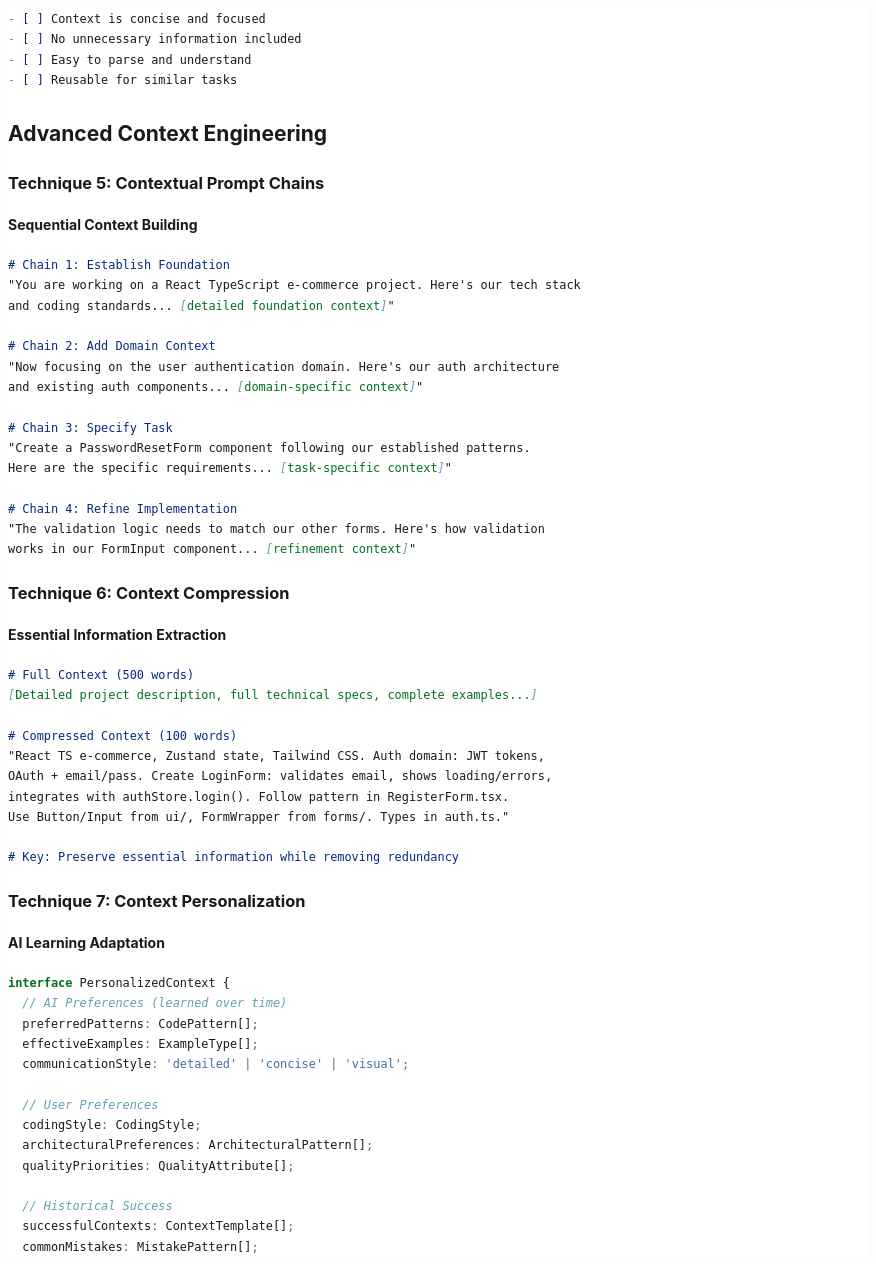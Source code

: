 ```markdown
- [ ] Context is concise and focused
- [ ] No unnecessary information included
- [ ] Easy to parse and understand
- [ ] Reusable for similar tasks
```

## Advanced Context Engineering

### Technique 5: Contextual Prompt Chains

#### Sequential Context Building
```markdown
# Chain 1: Establish Foundation
"You are working on a React TypeScript e-commerce project. Here's our tech stack 
and coding standards... [detailed foundation context]"

# Chain 2: Add Domain Context  
"Now focusing on the user authentication domain. Here's our auth architecture 
and existing auth components... [domain-specific context]"

# Chain 3: Specify Task
"Create a PasswordResetForm component following our established patterns. 
Here are the specific requirements... [task-specific context]"

# Chain 4: Refine Implementation
"The validation logic needs to match our other forms. Here's how validation 
works in our FormInput component... [refinement context]"
```

### Technique 6: Context Compression

#### Essential Information Extraction
```markdown
# Full Context (500 words)
[Detailed project description, full technical specs, complete examples...]

# Compressed Context (100 words)
"React TS e-commerce, Zustand state, Tailwind CSS. Auth domain: JWT tokens, 
OAuth + email/pass. Create LoginForm: validates email, shows loading/errors, 
integrates with authStore.login(). Follow pattern in RegisterForm.tsx. 
Use Button/Input from ui/, FormWrapper from forms/. Types in auth.ts."

# Key: Preserve essential information while removing redundancy
```

### Technique 7: Context Personalization

#### AI Learning Adaptation
```typescript
interface PersonalizedContext {
  // AI Preferences (learned over time)
  preferredPatterns: CodePattern[];
  effectiveExamples: ExampleType[];
  communicationStyle: 'detailed' | 'concise' | 'visual';
  
  // User Preferences  
  codingStyle: CodingStyle;
  architecturalPreferences: ArchitecturalPattern[];
  qualityPriorities: QualityAttribute[];
  
  // Historical Success
  successfulContexts: ContextTemplate[];
  commonMistakes: MistakePattern[];
```